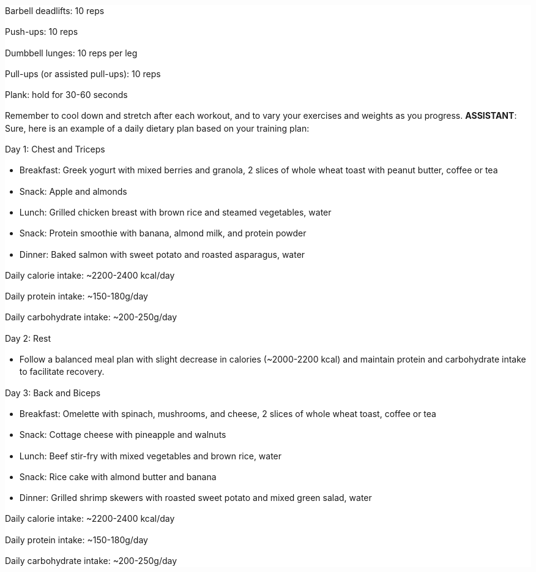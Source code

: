 Barbell deadlifts: 10 reps

Push-ups: 10 reps

Dumbbell lunges: 10 reps per leg

Pull-ups (or assisted pull-ups): 10 reps

Plank: hold for 30-60 seconds

Remember to cool down and stretch after each workout, and to vary your exercises and weights as you progress.
**ASSISTANT**: Sure, here is an example of a daily dietary plan based on your training plan:



Day 1: Chest and Triceps

- Breakfast: Greek yogurt with mixed berries and granola, 2 slices of whole wheat toast with peanut butter, coffee or tea

- Snack: Apple and almonds

- Lunch: Grilled chicken breast with brown rice and steamed vegetables, water

- Snack: Protein smoothie with banana, almond milk, and protein powder

- Dinner: Baked salmon with sweet potato and roasted asparagus, water



Daily calorie intake: ~2200-2400 kcal/day

Daily protein intake: ~150-180g/day

Daily carbohydrate intake: ~200-250g/day



Day 2: Rest

- Follow a balanced meal plan with slight decrease in calories (~2000-2200 kcal) and maintain protein and carbohydrate intake to facilitate recovery.



Day 3: Back and Biceps

- Breakfast: Omelette with spinach, mushrooms, and cheese, 2 slices of whole wheat toast, coffee or tea

- Snack: Cottage cheese with pineapple and walnuts

- Lunch: Beef stir-fry with mixed vegetables and brown rice, water

- Snack: Rice cake with almond butter and banana

- Dinner: Grilled shrimp skewers with roasted sweet potato and mixed green salad, water



Daily calorie intake: ~2200-2400 kcal/day

Daily protein intake: ~150-180g/day

Daily carbohydrate intake: ~200-250g/day
